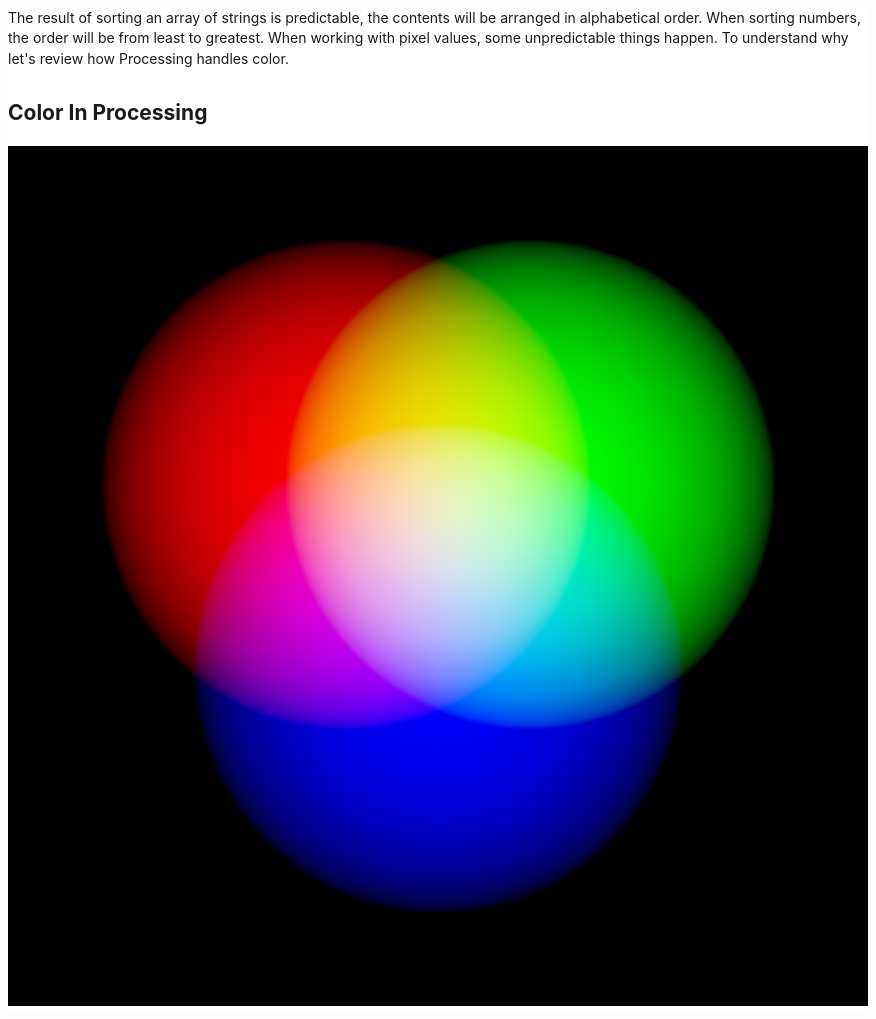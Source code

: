The result of sorting an array of strings is predictable, the contents will be arranged in alphabetical order. When sorting numbers, the order will be from least to greatest. When working with pixel values, some unpredictable things happen. To understand why let's review how Processing handles color.

## Color In Processing

![](images/rgb.png)
